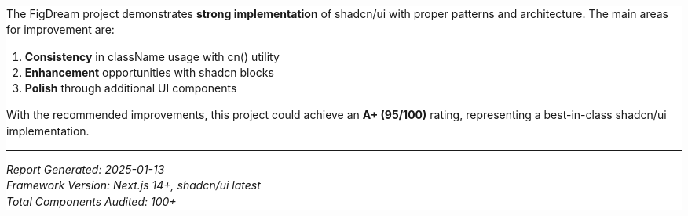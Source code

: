 The FigDream project demonstrates **strong implementation** of shadcn/ui with proper patterns and architecture. The main areas for improvement are:

1. **Consistency** in className usage with cn() utility
2. **Enhancement** opportunities with shadcn blocks
3. **Polish** through additional UI components

With the recommended improvements, this project could achieve an **A+ (95/100)** rating, representing a best-in-class shadcn/ui implementation.

---

*Report Generated: 2025-01-13*  
*Framework Version: Next.js 14+, shadcn/ui latest*  
*Total Components Audited: 100+*